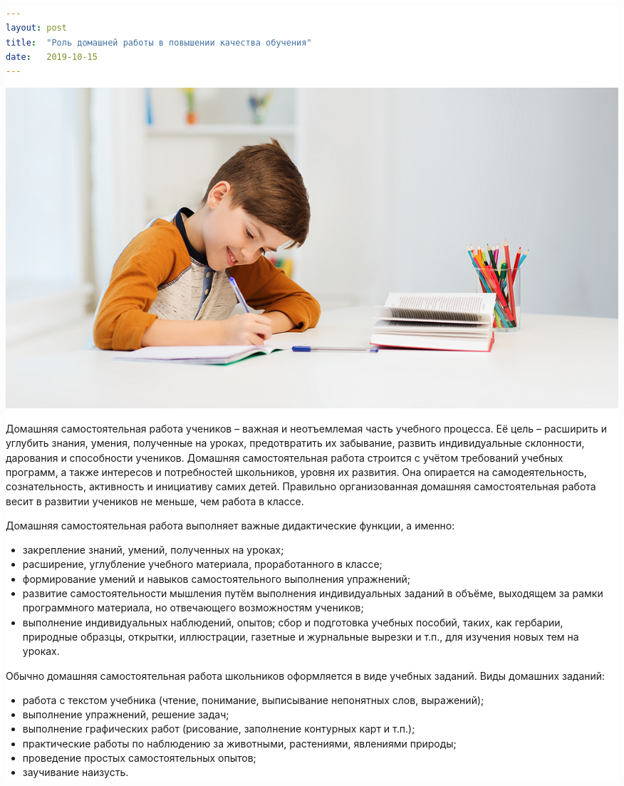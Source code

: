 ```yaml
---
layout: post
title:  "Роль домашней работы в повышении качества обучения"
date:   2019-10-15
---
```


![Homework](/assets/images/homework.png)

Домашняя самостоятельная работа учеников – важная и неотъемлемая часть учебного процесса. Её цель – расширить и углубить знания, умения, полученные на уроках, предотвратить их забывание, развить индивидуальные склонности, дарования и способности учеников. Домашняя самостоятельная работа строится с учётом требований учебных программ, а также интересов и потребностей школьников, уровня их развития. Она опирается на самодеятельность, сознательность, активность и инициативу самих детей. Правильно организованная домашняя самостоятельная работа весит в развитии учеников не меньше, чем работа в классе.

Домашняя самостоятельная работа выполняет важные дидактические функции, а именно:
- закрепление знаний, умений, полученных на уроках;
- расширение, углубление учебного материала, проработанного в классе;
- формирование умений и навыков самостоятельного выполнения упражнений;
- развитие самостоятельности мышления путём выполнения индивидуальных заданий в объёме, выходящем за рамки программного материала, но отвечающего возможностям учеников;
- выполнение индивидуальных наблюдений, опытов; сбор и подготовка учебных пособий, таких, как гербарии, природные образцы, открытки, иллюстрации, газетные и журнальные вырезки и т.п., для изучения новых тем на уроках.

Обычно домашняя самостоятельная работа школьников оформляется в виде учебных заданий. Виды домашних заданий:
- работа с текстом учебника (чтение, понимание, выписывание непонятных слов, выражений);
- выполнение упражнений, решение задач;
- выполнение графических работ (рисование, заполнение контурных карт и т.п.);
- практические работы по наблюдению за животными, растениями, явлениями природы;
- проведение простых самостоятельных опытов;
- заучивание наизусть.
